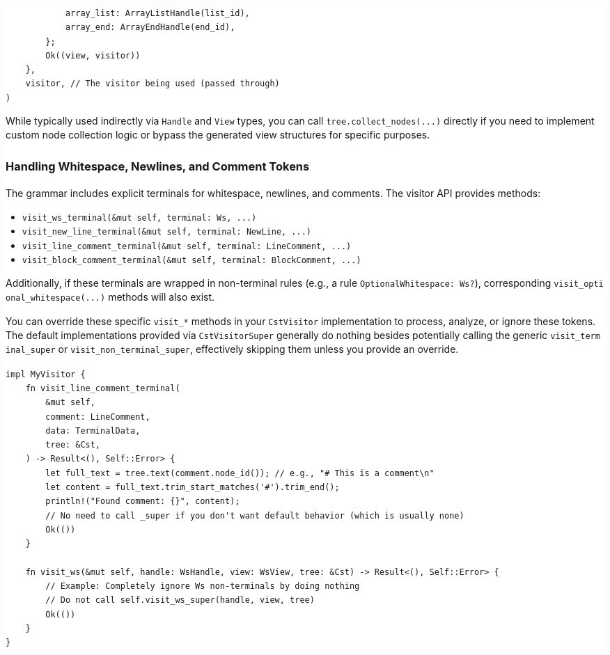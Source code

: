 ```rust, ignore
            array_list: ArrayListHandle(list_id),
            array_end: ArrayEndHandle(end_id),
        };
        Ok((view, visitor))
    },
    visitor, // The visitor being used (passed through)
)
```

While typically used indirectly via `Handle` and `View` types, you can call `tree.collect_nodes(...)` directly if you need to implement custom node collection logic or bypass the generated view structures for specific purposes.

### Handling Whitespace, Newlines, and Comment Tokens

The grammar includes explicit terminals for whitespace, newlines, and comments. The visitor API provides methods:

* `visit_ws_terminal(&mut self, terminal: Ws, ...)`
* `visit_new_line_terminal(&mut self, terminal: NewLine, ...)`
* `visit_line_comment_terminal(&mut self, terminal: LineComment, ...)`
* `visit_block_comment_terminal(&mut self, terminal: BlockComment, ...)`

Additionally, if these terminals are wrapped in non-terminal rules (e.g., a rule `OptionalWhitespace: Ws?`), corresponding `visit_optional_whitespace(...)` methods will also exist.

You can override these specific `visit_*` methods in your `CstVisitor` implementation to process, analyze, or ignore these tokens. The default implementations provided via `CstVisitorSuper` generally do nothing besides potentially calling the generic `visit_terminal_super` or `visit_non_terminal_super`, effectively skipping them unless you provide an override.

```rust, ignore
impl MyVisitor {
    fn visit_line_comment_terminal(
        &mut self,
        comment: LineComment,
        data: TerminalData,
        tree: &Cst,
    ) -> Result<(), Self::Error> {
        let full_text = tree.text(comment.node_id()); // e.g., "# This is a comment\n"
        let content = full_text.trim_start_matches('#').trim_end();
        println!("Found comment: {}", content);
        // No need to call _super if you don't want default behavior (which is usually none)
        Ok(())
    }

    fn visit_ws(&mut self, handle: WsHandle, view: WsView, tree: &Cst) -> Result<(), Self::Error> {
        // Example: Completely ignore Ws non-terminals by doing nothing
        // Do not call self.visit_ws_super(handle, view, tree)
        Ok(())
    }
}
```
